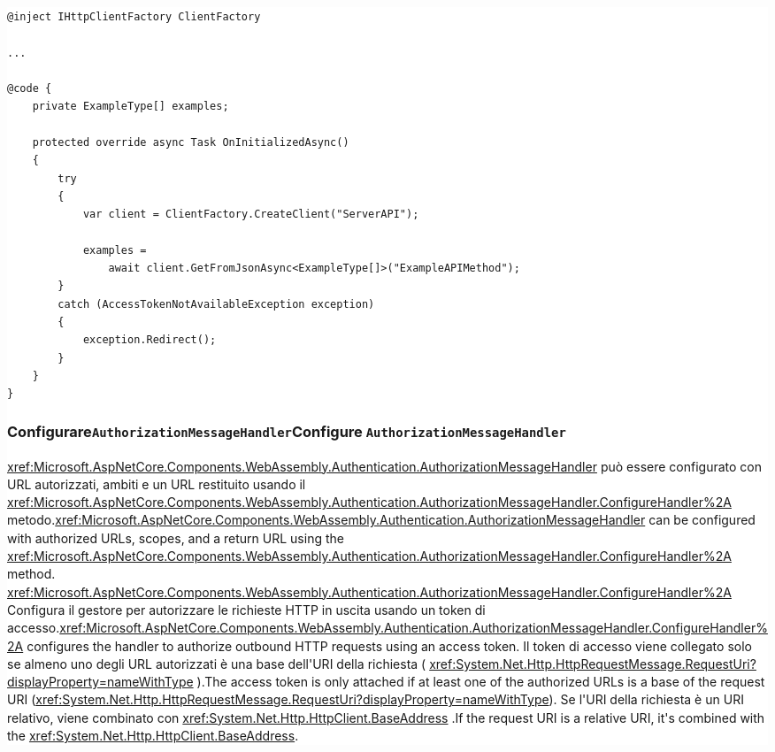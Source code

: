 ```razor
@inject IHttpClientFactory ClientFactory

...

@code {
    private ExampleType[] examples;

    protected override async Task OnInitializedAsync()
    {
        try
        {
            var client = ClientFactory.CreateClient("ServerAPI");

            examples = 
                await client.GetFromJsonAsync<ExampleType[]>("ExampleAPIMethod");
        }
        catch (AccessTokenNotAvailableException exception)
        {
            exception.Redirect();
        }
    }
}
```

### <a name="configure-authorizationmessagehandler"></a><span data-ttu-id="c1d05-134">Configurare`AuthorizationMessageHandler`</span><span class="sxs-lookup"><span data-stu-id="c1d05-134">Configure `AuthorizationMessageHandler`</span></span>

<span data-ttu-id="c1d05-135"><xref:Microsoft.AspNetCore.Components.WebAssembly.Authentication.AuthorizationMessageHandler> può essere configurato con URL autorizzati, ambiti e un URL restituito usando il <xref:Microsoft.AspNetCore.Components.WebAssembly.Authentication.AuthorizationMessageHandler.ConfigureHandler%2A> metodo.</span><span class="sxs-lookup"><span data-stu-id="c1d05-135"><xref:Microsoft.AspNetCore.Components.WebAssembly.Authentication.AuthorizationMessageHandler> can be configured with authorized URLs, scopes, and a return URL using the <xref:Microsoft.AspNetCore.Components.WebAssembly.Authentication.AuthorizationMessageHandler.ConfigureHandler%2A> method.</span></span> <span data-ttu-id="c1d05-136"><xref:Microsoft.AspNetCore.Components.WebAssembly.Authentication.AuthorizationMessageHandler.ConfigureHandler%2A> Configura il gestore per autorizzare le richieste HTTP in uscita usando un token di accesso.</span><span class="sxs-lookup"><span data-stu-id="c1d05-136"><xref:Microsoft.AspNetCore.Components.WebAssembly.Authentication.AuthorizationMessageHandler.ConfigureHandler%2A> configures the handler to authorize outbound HTTP requests using an access token.</span></span> <span data-ttu-id="c1d05-137">Il token di accesso viene collegato solo se almeno uno degli URL autorizzati è una base dell'URI della richiesta ( <xref:System.Net.Http.HttpRequestMessage.RequestUri?displayProperty=nameWithType> ).</span><span class="sxs-lookup"><span data-stu-id="c1d05-137">The access token is only attached if at least one of the authorized URLs is a base of the request URI (<xref:System.Net.Http.HttpRequestMessage.RequestUri?displayProperty=nameWithType>).</span></span> <span data-ttu-id="c1d05-138">Se l'URI della richiesta è un URI relativo, viene combinato con <xref:System.Net.Http.HttpClient.BaseAddress> .</span><span class="sxs-lookup"><span data-stu-id="c1d05-138">If the request URI is a relative URI, it's combined with the <xref:System.Net.Http.HttpClient.BaseAddress>.</span></span>
